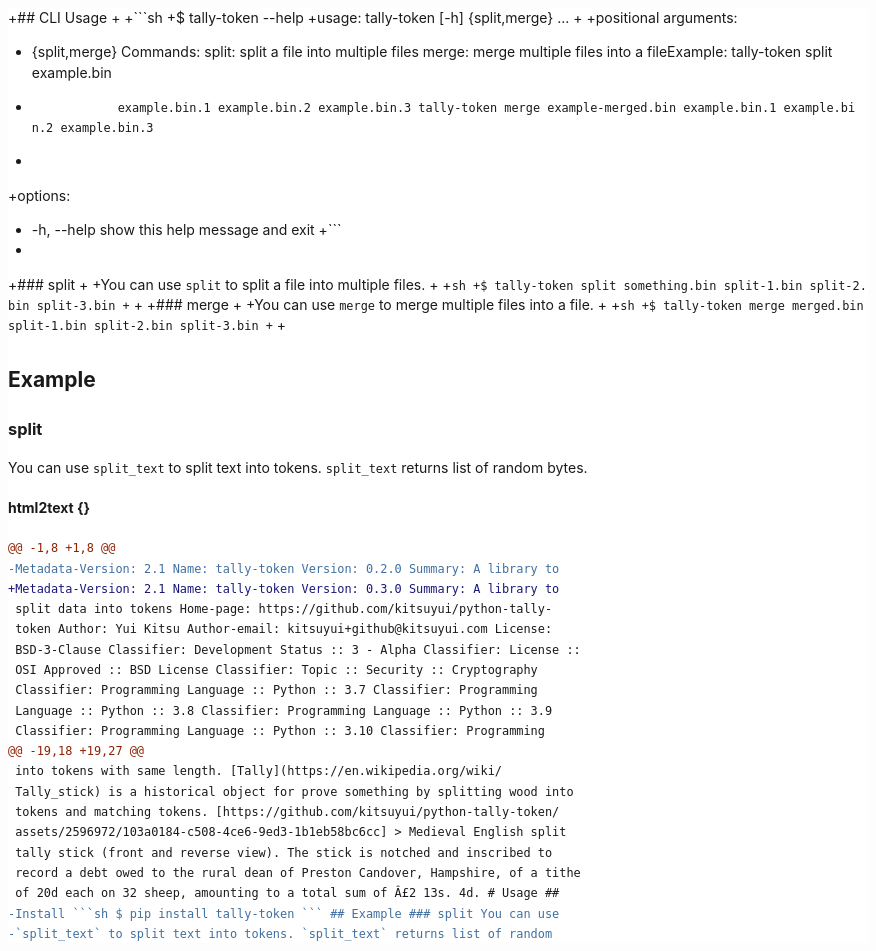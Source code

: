 +## CLI Usage
+
+```sh
+$ tally-token --help
+usage: tally-token [-h] {split,merge} ...
+
+positional arguments:
+  {split,merge}  Commands: split: split a file into multiple files merge: merge multiple files into a fileExample: tally-token split example.bin
+                 example.bin.1 example.bin.2 example.bin.3 tally-token merge example-merged.bin example.bin.1 example.bin.2 example.bin.3
+
+options:
+  -h, --help     show this help message and exit
+```
+
+### split
+
+You can use `split` to split a file into multiple files.
+
+```sh
+$ tally-token split something.bin split-1.bin split-2.bin split-3.bin
+```
+
+### merge
+
+You can use `merge` to merge multiple files into a file.
+
+```sh
+$ tally-token merge merged.bin split-1.bin split-2.bin split-3.bin
+```
+
 ## Example
 
 ### split
 
 You can use `split_text` to split text into tokens. `split_text` returns list of random bytes.
 
 ```python
```

#### html2text {}

```diff
@@ -1,8 +1,8 @@
-Metadata-Version: 2.1 Name: tally-token Version: 0.2.0 Summary: A library to
+Metadata-Version: 2.1 Name: tally-token Version: 0.3.0 Summary: A library to
 split data into tokens Home-page: https://github.com/kitsuyui/python-tally-
 token Author: Yui Kitsu Author-email: kitsuyui+github@kitsuyui.com License:
 BSD-3-Clause Classifier: Development Status :: 3 - Alpha Classifier: License ::
 OSI Approved :: BSD License Classifier: Topic :: Security :: Cryptography
 Classifier: Programming Language :: Python :: 3.7 Classifier: Programming
 Language :: Python :: 3.8 Classifier: Programming Language :: Python :: 3.9
 Classifier: Programming Language :: Python :: 3.10 Classifier: Programming
@@ -19,18 +19,27 @@
 into tokens with same length. [Tally](https://en.wikipedia.org/wiki/
 Tally_stick) is a historical object for prove something by splitting wood into
 tokens and matching tokens. [https://github.com/kitsuyui/python-tally-token/
 assets/2596972/103a0184-c508-4ce6-9ed3-1b1eb58bc6cc] > Medieval English split
 tally stick (front and reverse view). The stick is notched and inscribed to
 record a debt owed to the rural dean of Preston Candover, Hampshire, of a tithe
 of 20d each on 32 sheep, amounting to a total sum of Â£2 13s. 4d. # Usage ##
-Install ```sh $ pip install tally-token ``` ## Example ### split You can use
-`split_text` to split text into tokens. `split_text` returns list of random
```